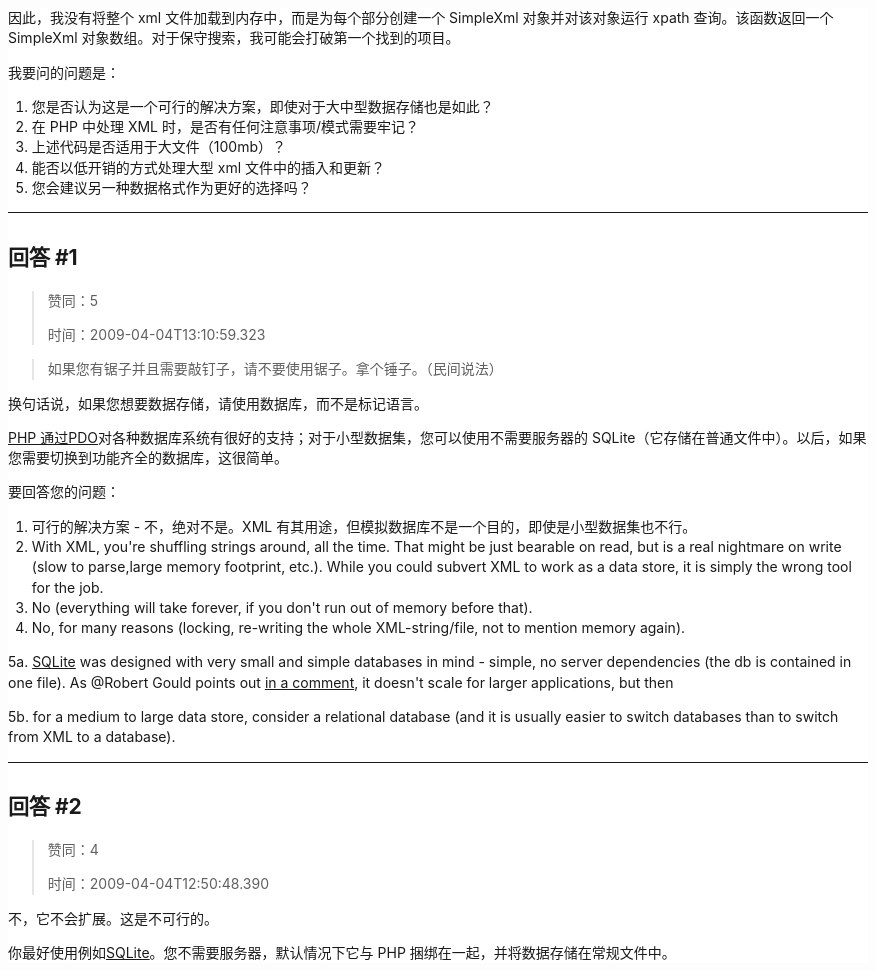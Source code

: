 因此，我没有将整个 xml 文件加载到内存中，而是为每个部分创建一个 SimpleXml 对象并对该对象运行 xpath 查询。该函数返回一个 SimpleXml 对象数组。对于保守搜索，我可能会打破第一个找到的项目。

我要问的问题是：

1.  您是否认为这是一个可行的解决方案，即使对于大中型数据存储也是如此？
2.  在 PHP 中处理 XML 时，是否有任何注意事项/模式需要牢记？
3.  上述代码是否适用于大文件（100mb）？
4.  能否以低开销的方式处理大型 xml 文件中的插入和更新？
5.  您会建议另一种数据格式作为更好的选择吗？

* * *

## 回答 #1

> 赞同：5
> 
> 时间：2009-04-04T13:10:59.323

> 如果您有锯子并且需要敲钉子，请不要使用锯子。拿个锤子。（民间说法）

换句话说，如果您想要数据存储，请使用数据库，而不是标记语言。

[PHP 通过PDO](http://www.php.net/manual/en/intro.pdo.php)对各种数据库系统有很好的支持；对于小型数据集，您可以使用不需要服务器的 SQLite（它存储在普通文件中）。以后，如果您需要切换到功能齐全的数据库，这很简单。

要回答您的问题：

1.  可行的解决方案 - 不，绝对不是。XML 有其用途，但模拟数据库不是一个目的，即使是小型数据集也不行。
2.  With XML, you're shuffling strings around, all the time. That might be just bearable on read, but is a real nightmare on write (slow to parse,large memory footprint, etc.). While you could subvert XML to work as a data store, it is simply the wrong tool for the job.
3.  No (everything will take forever, if you don't run out of memory before that).
4.  No, for many reasons (locking, re-writing the whole XML-string/file, not to mention memory again).

5a. [SQLite](http://www.sqlite.org/) was designed with very small and simple databases in mind - simple, no server dependencies (the db is contained in one file). As @Robert Gould points out [in a comment](https://stackoverflow.com/questions/717003/xml-as-a-data-layer-for-a-php-application/717015#717015), it doesn't scale for larger applications, but then

5b. for a medium to large data store, consider a relational database (and it is usually easier to switch databases than to switch from XML to a database).

* * *

## 回答 #2

> 赞同：4
> 
> 时间：2009-04-04T12:50:48.390

不，它不会扩展。这是不可行的。

你最好使用例如[SQLite](http://www.php.net/manual/en/book.sqlite.php)。您不需要服务器，默认情况下它与 PHP 捆绑在一起，并将数据存储在常规文件中。
